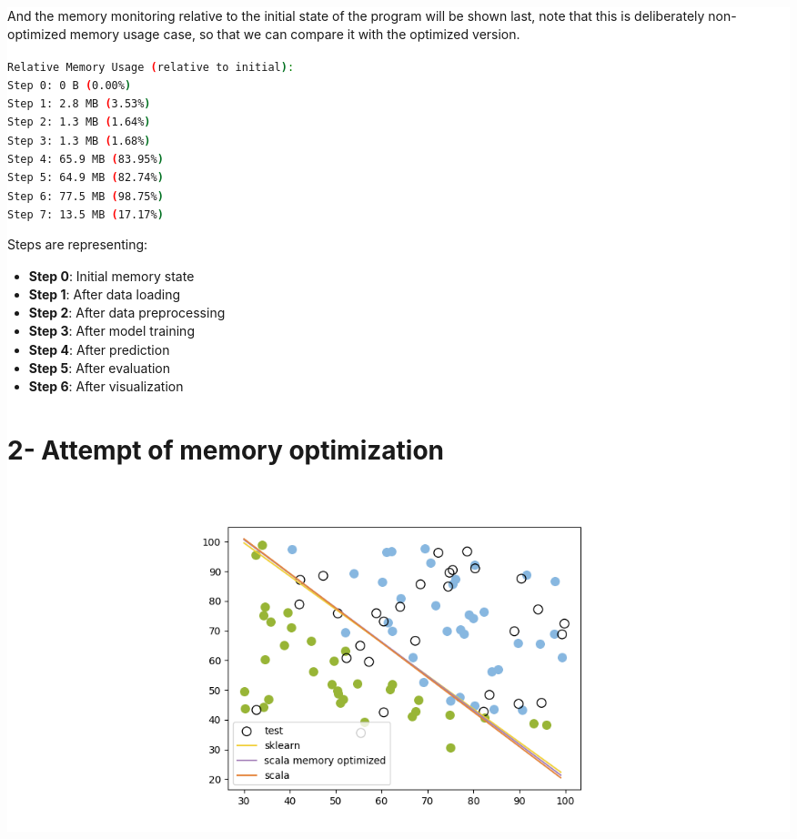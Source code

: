 And the memory monitoring relative to the initial state of the program will be shown last, note that this is deliberately non-optimized memory usage case, so that we can compare it with the optimized version.

```bash
Relative Memory Usage (relative to initial):
Step 0: 0 B (0.00%)
Step 1: 2.8 MB (3.53%)
Step 2: 1.3 MB (1.64%)
Step 3: 1.3 MB (1.68%)
Step 4: 65.9 MB (83.95%)
Step 5: 64.9 MB (82.74%)
Step 6: 77.5 MB (98.75%)
Step 7: 13.5 MB (17.17%)
```

Steps are representing:

- **Step 0**: Initial memory state
- **Step 1**: After data loading
- **Step 2**: After data preprocessing
- **Step 3**: After model training
- **Step 4**: After prediction
- **Step 5**: After evaluation
- **Step 6**: After visualization

# 2- Attempt of memory optimization

<p align="center">
  <img src="coding-challenge-bonus/imgs/compare.png" alt="diagram" width="500"/>
</p>
